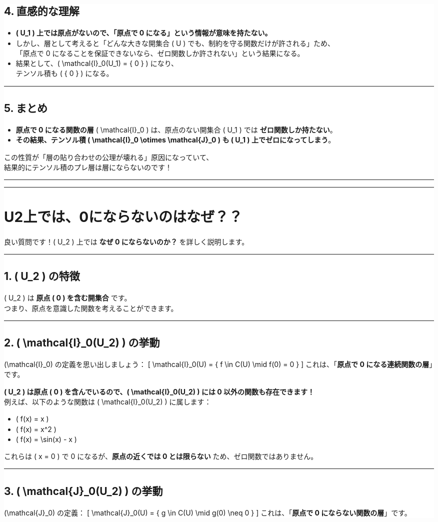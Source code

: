 
## **4. 直感的な理解**
- **\( U_1 \) 上では原点がないので、「原点で 0 になる」という情報が意味を持たない。**  
- しかし、層として考えると「どんな大きな開集合 \( U \) でも、制約を守る関数だけが許される」ため、  
  「原点で 0 になることを保証できないなら、ゼロ関数しか許されない」という結果になる。  
- 結果として、\( \mathcal{I}_0(U_1) = \{ 0 \} \) になり、  
  テンソル積も \( \{ 0 \} \) になる。

---

## **5. まとめ**
- **原点で 0 になる関数の層** \( \mathcal{I}_0 \) は、原点のない開集合 \( U_1 \) では **ゼロ関数しか持たない**。
- **その結果、テンソル積 \( \mathcal{I}_0 \otimes \mathcal{J}_0 \) も \( U_1 \) 上でゼロになってしまう**。

この性質が「層の貼り合わせの公理が壊れる」原因になっていて、  
結果的にテンソル積のプレ層は層にならないのです！

---
---

# U2上では、0にならないのはなぜ？？
良い質問です！\( U_2 \) 上では **なぜ 0 にならないのか？** を詳しく説明します。  

---

## **1. \( U_2 \) の特徴**
\( U_2 \) は **原点 \( 0 \) を含む開集合** です。  
つまり、原点を意識した関数を考えることができます。  

---

## **2. \( \mathcal{I}_0(U_2) \) の挙動**
\(\mathcal{I}_0\) の定義を思い出しましょう：
\[
\mathcal{I}_0(U) = \{ f \in C(U) \mid f(0) = 0 \}
\]
これは、「**原点で 0 になる連続関数の層**」です。  

**\( U_2 \) は原点 \( 0 \) を含んでいるので、\( \mathcal{I}_0(U_2) \) には 0 以外の関数も存在できます！**  
例えば、以下のような関数は \( \mathcal{I}_0(U_2) \) に属します：
- \( f(x) = x \)
- \( f(x) = x^2 \)
- \( f(x) = \sin(x) - x \)

これらは \( x = 0 \) で 0 になるが、**原点の近くでは 0 とは限らない** ため、ゼロ関数ではありません。

---

## **3. \( \mathcal{J}_0(U_2) \) の挙動**
\(\mathcal{J}_0\) の定義：
\[
\mathcal{J}_0(U) = \{ g \in C(U) \mid g(0) \neq 0 \}
\]
これは、「**原点で 0 にならない関数の層**」です。  
